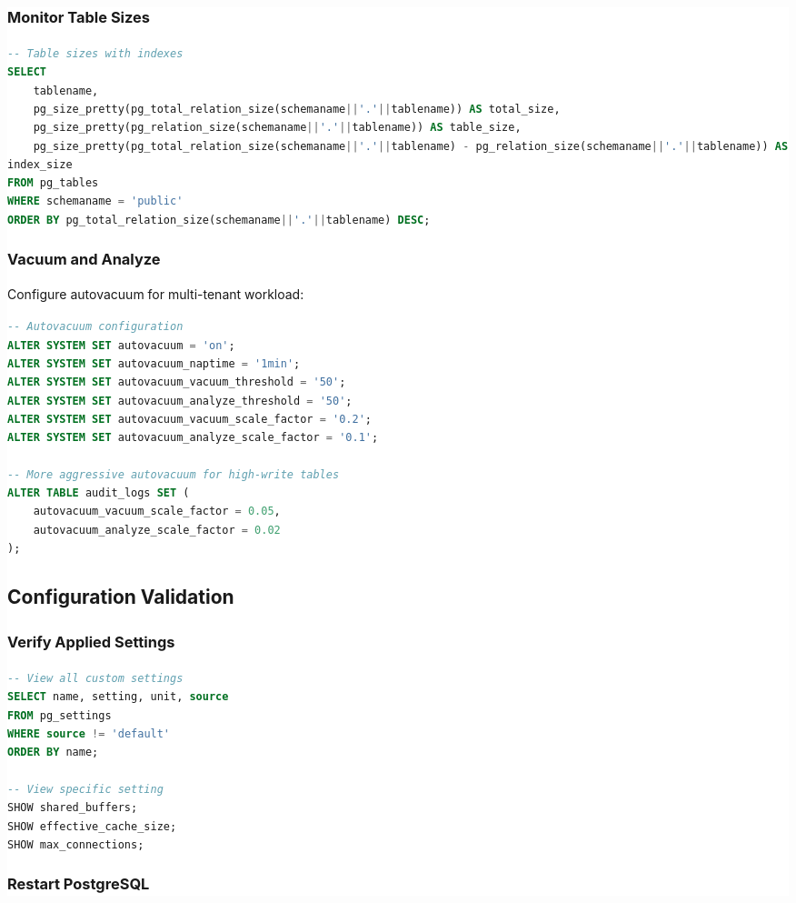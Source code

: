 ### Monitor Table Sizes

```sql
-- Table sizes with indexes
SELECT
    tablename,
    pg_size_pretty(pg_total_relation_size(schemaname||'.'||tablename)) AS total_size,
    pg_size_pretty(pg_relation_size(schemaname||'.'||tablename)) AS table_size,
    pg_size_pretty(pg_total_relation_size(schemaname||'.'||tablename) - pg_relation_size(schemaname||'.'||tablename)) AS index_size
FROM pg_tables
WHERE schemaname = 'public'
ORDER BY pg_total_relation_size(schemaname||'.'||tablename) DESC;
```

### Vacuum and Analyze

Configure autovacuum for multi-tenant workload:

```sql
-- Autovacuum configuration
ALTER SYSTEM SET autovacuum = 'on';
ALTER SYSTEM SET autovacuum_naptime = '1min';
ALTER SYSTEM SET autovacuum_vacuum_threshold = '50';
ALTER SYSTEM SET autovacuum_analyze_threshold = '50';
ALTER SYSTEM SET autovacuum_vacuum_scale_factor = '0.2';
ALTER SYSTEM SET autovacuum_analyze_scale_factor = '0.1';

-- More aggressive autovacuum for high-write tables
ALTER TABLE audit_logs SET (
    autovacuum_vacuum_scale_factor = 0.05,
    autovacuum_analyze_scale_factor = 0.02
);
```

## Configuration Validation

### Verify Applied Settings

```sql
-- View all custom settings
SELECT name, setting, unit, source
FROM pg_settings
WHERE source != 'default'
ORDER BY name;

-- View specific setting
SHOW shared_buffers;
SHOW effective_cache_size;
SHOW max_connections;
```

### Restart PostgreSQL
